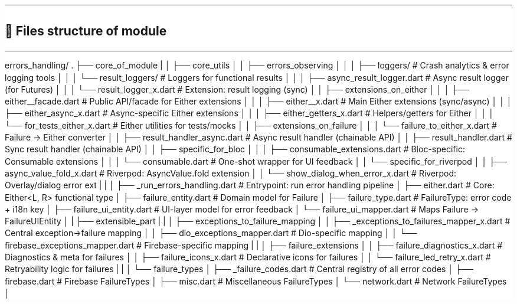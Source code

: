 

----------------------------------------------------------------
   ## 🧩 Files structure of module
----------------------------------------------------------------

errors_handling/
.
├── core_of_module
|
│   ├── core_utils
│   │   ├── errors_observing
│   │   │   ├── loggers/                                # Crash analytics & error logging tools
│   │   │   └── result_loggers/                         # Loggers for functional results
│   │   │       ├── async_result_logger.dart            # Async result logger (for Futures)
│   │   │       └── result_logger_x.dart                # Extension: result logging (sync)
│   │   ├── extensions_on_either
│   │   │   ├── either__facade.dart                     # Public API/facade for Either extensions
│   │   │   ├── either__x.dart                          # Main Either extensions (sync/async)
│   │   │   ├── either_async_x.dart                     # Async-specific Either extensions
│   │   │   ├── either_getters_x.dart                   # Helpers/getters for Either
│   │   │   └── for_tests_either_x.dart                 # Either utilities for tests/mocks
│   │   ├── extensions_on_failure
│   │   │   └── failure_to_either_x.dart                # Failure → Either converter
│   │   ├── result_handler_async.dart                   # Async result handler (chainable API)
│   │   ├── result_handler.dart                         # Sync result handler (chainable API)
│   │   ├── specific_for_bloc
│   │   │   ├── consumable_extensions.dart              # Bloc-specific: Consumable extensions
│   │   │   └── consumable.dart                         # One-shot wrapper for UI feedback
│   │   └── specific_for_riverpod
│   │       ├── async_value_fold_x.dart                 # Riverpod: AsyncValue.fold extension
│   │       └── show_dialog_when_error_x.dart           # Riverpod: Overlay/dialog error ext
|   |
│   ├── _run_errors_handling.dart                       # Entrypoint: run error handling pipeline
│   ├── either.dart                                     # Core: Either<L, R> functional type
│   ├── failure_entity.dart                             # Domain model for Failure
│   ├── failure_type.dart                               # FailureType: error code + i18n key
│   ├── failure_ui_entity.dart                          # UI-layer model for error feedback
│   └── failure_ui_mapper.dart                          # Maps Failure → FailureUIEntity
│
|
├── extensible_part
|   |
│   ├── exceptions_to_failure_mapping
│   │   ├── _exceptions_to_failures_mapper_x.dart       # Central exception→failure mapping
│   │   ├── dio_exceptions_mapper.dart                  # Dio-specific mapping
│   │   └── firebase_exceptions_mapper.dart             # Firebase-specific mapping
|   |
│   ├── failure_extensions
│   │   ├── failure_diagnostics_x.dart                  # Diagnostics & meta for failures
│   │   ├── failure_icons_x.dart                        # Declarative icons for failures
│   │   └── failure_led_retry_x.dart                    # Retryability logic for failures
|   |
│   └── failure_types
│       ├── _failure_codes.dart                         # Central registry of all error codes
│       ├── firebase.dart                               # Firebase FailureTypes
│       ├── misc.dart                                   # Miscellaneous FailureTypes
│       └── network.dart                                # Network FailureTypes
│